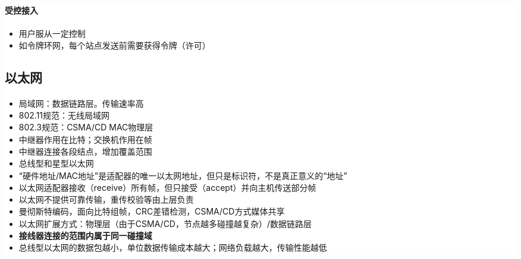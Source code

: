 #### 受控接入

- 用户服从一定控制
- 如令牌环网，每个站点发送前需要获得令牌（许可）

## 以太网

- 局域网：数据链路层。传输速率高
- 802.11规范：无线局域网
- 802.3规范：CSMA/CD MAC物理层
- 中继器作用在比特；交换机作用在帧
- 中继器连接各段结点，增加覆盖范围
- 总线型和星型以太网
- “硬件地址/MAC地址”是适配器的唯一以太网地址，但只是标识符，不是真正意义的“地址”
- 以太网适配器接收（receive）所有帧，但只接受（accept）并向主机传送部分帧
- 以太网不提供可靠传输，重传校验等由上层负责
- 曼彻斯特编码，面向比特组帧，CRC差错检测，CSMA/CD方式媒体共享
- 以太网扩展方式：物理层（由于CSMA/CD，节点越多碰撞越复杂）/数据链路层
- **接线器连接的范围内属于同一碰撞域**
- 总线型以太网的数据包越小，单位数据传输成本越大；网络负载越大，传输性能越低
